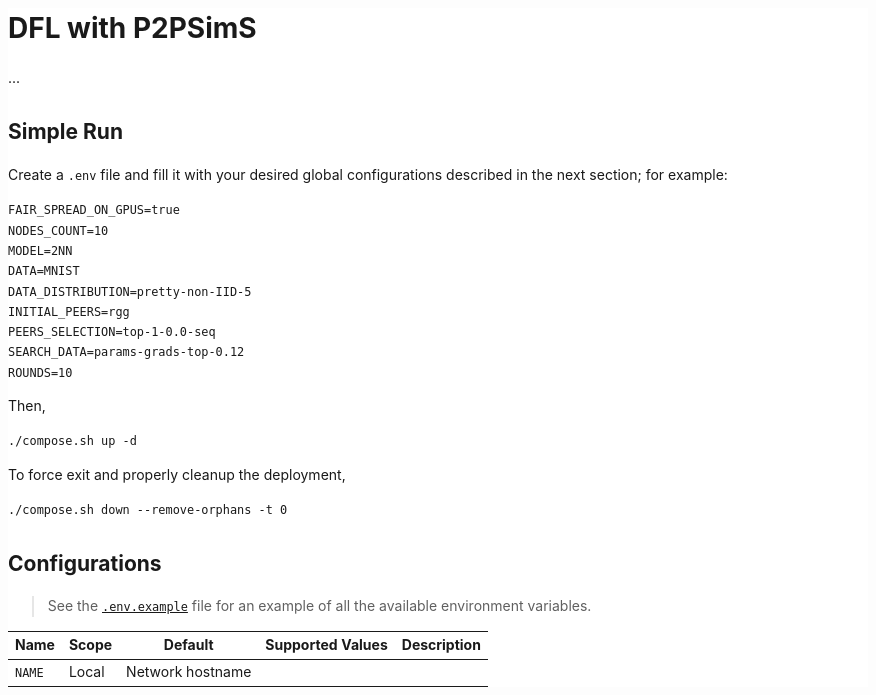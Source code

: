 # DFL with P2PSimS

...

## Simple Run

Create a `.env` file and fill it with your desired global configurations described in the next section; for example:

```dotenv
FAIR_SPREAD_ON_GPUS=true
NODES_COUNT=10
MODEL=2NN
DATA=MNIST
DATA_DISTRIBUTION=pretty-non-IID-5
INITIAL_PEERS=rgg
PEERS_SELECTION=top-1-0.0-seq
SEARCH_DATA=params-grads-top-0.12
ROUNDS=10
```

Then,

```shell
./compose.sh up -d
```

To force exit and properly cleanup the deployment,

```shell
./compose.sh down --remove-orphans -t 0
```

## Configurations

> See the [`.env.example`](./.env.example) file for an example of all the available environment variables.

| Name                              | Scope      | Default                                                                                                                                                              | Supported Values                                                                                                                                                                                                                                                                                                                                                                                                                                                                                                                                                                                                                                                                                                                                                                                                                                                                                                                                                                                                                                | Description                                                                                                                                                                     |
|-----------------------------------|------------|----------------------------------------------------------------------------------------------------------------------------------------------------------------------|-------------------------------------------------------------------------------------------------------------------------------------------------------------------------------------------------------------------------------------------------------------------------------------------------------------------------------------------------------------------------------------------------------------------------------------------------------------------------------------------------------------------------------------------------------------------------------------------------------------------------------------------------------------------------------------------------------------------------------------------------------------------------------------------------------------------------------------------------------------------------------------------------------------------------------------------------------------------------------------------------------------------------------------------------|---------------------------------------------------------------------------------------------------------------------------------------------------------------------------------|
| `NAME`                            | Local      | Network hostname                                                                                                                                                     |                                                                                                                                                                                                                                                                                                                                                                                                                                                                                                                                                                                                                                                                                                                                                                                                                                                                                                                                                                                                                                                 |                                                                                                                                                                                 |